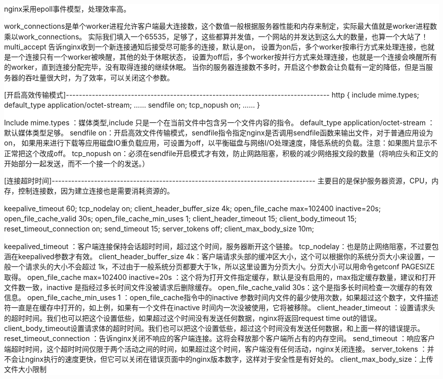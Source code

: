 nginx采用epoll事件模型，处理效率高。

work_connections是单个worker进程允许客户端最大连接数，这个数值一般根据服务器性能和内存来制定，实际最大值就是worker进程数乘以work_connections。
实际我们填入一个65535，足够了，这些都算并发值，一个网站的并发达到这么大的数量，也算一个大站了！
multi_accept 告诉nginx收到一个新连接通知后接受尽可能多的连接，默认是on，
设置为on后，多个worker按串行方式来处理连接，也就是一个连接只有一个worker被唤醒，其他的处于休眠状态，
设置为off后，多个worker按并行方式来处理连接，也就是一个连接会唤醒所有的worker，直到连接分配完毕，没有取得连接的继续休眠。
当你的服务器连接数不多时，开启这个参数会让负载有一定的降低，但是当服务器的吞吐量很大时，为了效率，可以关闭这个参数。

[开启高效传输模式]---------------------------------------------------------------------------------
http {
    include mime.types;
    default_type application/octet-stream;
    ……
    sendfile on;
    tcp_nopush on;
    ……
}

Include mime.types ：媒体类型,include 只是一个在当前文件中包含另一个文件内容的指令。
default_type application/octet-stream ：默认媒体类型足够。
sendfile on：开启高效文件传输模式，sendfile指令指定nginx是否调用sendfile函数来输出文件，对于普通应用设为 on，
    如果用来进行下载等应用磁盘IO重负载应用，可设置为off，以平衡磁盘与网络I/O处理速度，降低系统的负载。注意：如果图片显示不正常把这个改成off。
tcp_nopush on：必须在sendfile开启模式才有效，防止网路阻塞，积极的减少网络报文段的数量（将响应头和正文的开始部分一起发送，而不一个接一个的发送。）

[连接超时时间]---------------------------------------------------------------------------------
主要目的是保护服务器资源，CPU，内存，控制连接数，因为建立连接也是需要消耗资源的。

keepalive_timeout 60;
tcp_nodelay on;
client_header_buffer_size 4k;
open_file_cache max=102400 inactive=20s;
open_file_cache_valid 30s;
open_file_cache_min_uses 1;
client_header_timeout 15;
client_body_timeout 15;
reset_timeout_connection on;
send_timeout 15;
server_tokens off;
client_max_body_size 10m;

keepalived_timeout ：客户端连接保持会话超时时间，超过这个时间，服务器断开这个链接。
tcp_nodelay：也是防止网络阻塞，不过要包涵在keepalived参数才有效。
client_header_buffer_size 4k：客户端请求头部的缓冲区大小，这个可以根据你的系统分页大小来设置，一般一个请求头的大小不会超过 1k，不过由于一般系统分页都要大于1k，所以这里设置为分页大小。分页大小可以用命令getconf PAGESIZE取得。
open_file_cache max=102400 inactive=20s ：这个将为打开文件指定缓存，默认是没有启用的，max指定缓存数量，建议和打开文件数一致，inactive 是指经过多长时间文件没被请求后删除缓存。
open_file_cache_valid 30s：这个是指多长时间检查一次缓存的有效信息。
open_file_cache_min_uses 1 ：open_file_cache指令中的inactive 参数时间内文件的最少使用次数，如果超过这个数字，文件描述符一直是在缓存中打开的，如上例，如果有一个文件在inactive 时间内一次没被使用，它将被移除。
client_header_timeout ：设置请求头的超时时间。我们也可以把这个设置低些，如果超过这个时间没有发送任何数据，nginx将返回request time out的错误。
client_body_timeout设置请求体的超时时间。我们也可以把这个设置低些，超过这个时间没有发送任何数据，和上面一样的错误提示。
reset_timeout_connection ：告诉nginx关闭不响应的客户端连接。这将会释放那个客户端所占有的内存空间。
send_timeout ：响应客户端超时时间，这个超时时间仅限于两个活动之间的时间，如果超过这个时间，客户端没有任何活动，nginx关闭连接。
server_tokens ：并不会让nginx执行的速度更快，但它可以关闭在错误页面中的nginx版本数字，这样对于安全性是有好处的。
client_max_body_size：上传文件大小限制
